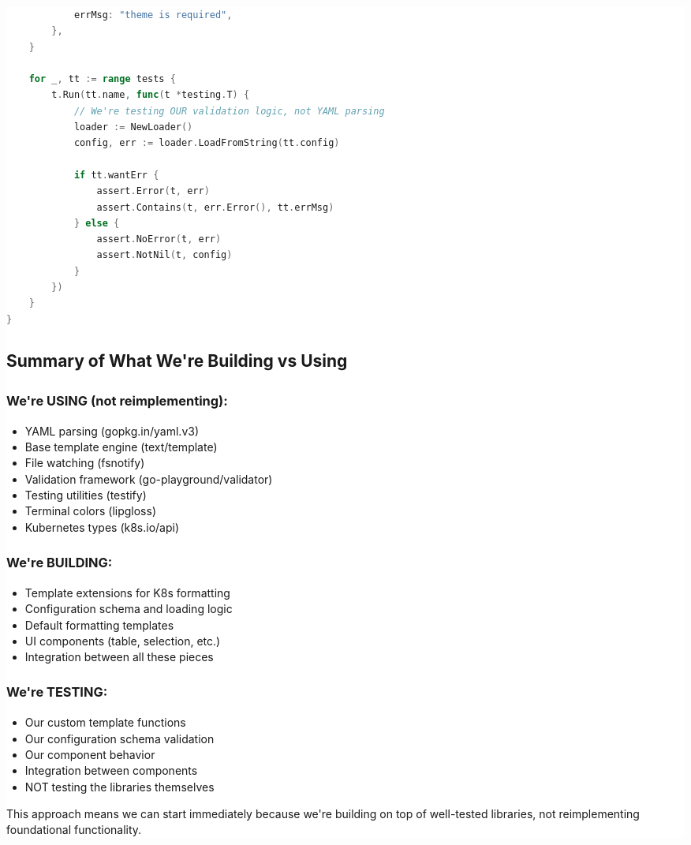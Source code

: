 ```go
            errMsg: "theme is required",
        },
    }
    
    for _, tt := range tests {
        t.Run(tt.name, func(t *testing.T) {
            // We're testing OUR validation logic, not YAML parsing
            loader := NewLoader()
            config, err := loader.LoadFromString(tt.config)
            
            if tt.wantErr {
                assert.Error(t, err)
                assert.Contains(t, err.Error(), tt.errMsg)
            } else {
                assert.NoError(t, err)
                assert.NotNil(t, config)
            }
        })
    }
}
```

## Summary of What We're Building vs Using

### We're USING (not reimplementing):
- YAML parsing (gopkg.in/yaml.v3)
- Base template engine (text/template)
- File watching (fsnotify)
- Validation framework (go-playground/validator)
- Testing utilities (testify)
- Terminal colors (lipgloss)
- Kubernetes types (k8s.io/api)

### We're BUILDING:
- Template extensions for K8s formatting
- Configuration schema and loading logic
- Default formatting templates
- UI components (table, selection, etc.)
- Integration between all these pieces

### We're TESTING:
- Our custom template functions
- Our configuration schema validation
- Our component behavior
- Integration between components
- NOT testing the libraries themselves

This approach means we can start immediately because we're building on top of well-tested libraries, not reimplementing foundational functionality.